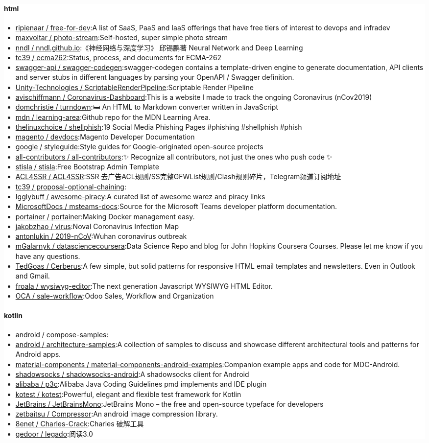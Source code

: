 #### html
* [ripienaar / free-for-dev](https://github.com/ripienaar/free-for-dev):A list of SaaS, PaaS and IaaS offerings that have free tiers of interest to devops and infradev
* [maxvoltar / photo-stream](https://github.com/maxvoltar/photo-stream):Self-hosted, super simple photo stream
* [nndl / nndl.github.io](https://github.com/nndl/nndl.github.io):《神经网络与深度学习》 邱锡鹏著 Neural Network and Deep Learning
* [tc39 / ecma262](https://github.com/tc39/ecma262):Status, process, and documents for ECMA-262
* [swagger-api / swagger-codegen](https://github.com/swagger-api/swagger-codegen):swagger-codegen contains a template-driven engine to generate documentation, API clients and server stubs in different languages by parsing your OpenAPI / Swagger definition.
* [Unity-Technologies / ScriptableRenderPipeline](https://github.com/Unity-Technologies/ScriptableRenderPipeline):Scriptable Render Pipeline
* [avischiffmann / Coronavirus-Dashboard](https://github.com/avischiffmann/Coronavirus-Dashboard):This is a website I made to track the ongoing Coronavirus (nCov2019)
* [domchristie / turndown](https://github.com/domchristie/turndown):🛏 An HTML to Markdown converter written in JavaScript
* [mdn / learning-area](https://github.com/mdn/learning-area):Github repo for the MDN Learning Area.
* [thelinuxchoice / shellphish](https://github.com/thelinuxchoice/shellphish):19 Social Media Phishing Pages #phishing #shellphish #phish
* [magento / devdocs](https://github.com/magento/devdocs):Magento Developer Documentation
* [google / styleguide](https://github.com/google/styleguide):Style guides for Google-originated open-source projects
* [all-contributors / all-contributors](https://github.com/all-contributors/all-contributors):✨ Recognize all contributors, not just the ones who push code ✨
* [stisla / stisla](https://github.com/stisla/stisla):Free Bootstrap Admin Template
* [ACL4SSR / ACL4SSR](https://github.com/ACL4SSR/ACL4SSR):SSR 去广告ACL规则/SS完整GFWList规则/Clash规则碎片，Telegram频道订阅地址
* [tc39 / proposal-optional-chaining](https://github.com/tc39/proposal-optional-chaining):
* [Igglybuff / awesome-piracy](https://github.com/Igglybuff/awesome-piracy):A curated list of awesome warez and piracy links
* [MicrosoftDocs / msteams-docs](https://github.com/MicrosoftDocs/msteams-docs):Source for the Microsoft Teams developer platform documentation.
* [portainer / portainer](https://github.com/portainer/portainer):Making Docker management easy.
* [jakobzhao / virus](https://github.com/jakobzhao/virus):Noval Coronavirus Infection Map
* [antonlukin / 2019-nCoV](https://github.com/antonlukin/2019-nCoV):Wuhan coronavirus outbreak
* [mGalarnyk / datasciencecoursera](https://github.com/mGalarnyk/datasciencecoursera):Data Science Repo and blog for John Hopkins Coursera Courses. Please let me know if you have any questions.
* [TedGoas / Cerberus](https://github.com/TedGoas/Cerberus):A few simple, but solid patterns for responsive HTML email templates and newsletters. Even in Outlook and Gmail.
* [froala / wysiwyg-editor](https://github.com/froala/wysiwyg-editor):The next generation Javascript WYSIWYG HTML Editor.
* [OCA / sale-workflow](https://github.com/OCA/sale-workflow):Odoo Sales, Workflow and Organization

#### kotlin
* [android / compose-samples](https://github.com/android/compose-samples):
* [android / architecture-samples](https://github.com/android/architecture-samples):A collection of samples to discuss and showcase different architectural tools and patterns for Android apps.
* [material-components / material-components-android-examples](https://github.com/material-components/material-components-android-examples):Companion example apps and code for MDC-Android.
* [shadowsocks / shadowsocks-android](https://github.com/shadowsocks/shadowsocks-android):A shadowsocks client for Android
* [alibaba / p3c](https://github.com/alibaba/p3c):Alibaba Java Coding Guidelines pmd implements and IDE plugin
* [kotest / kotest](https://github.com/kotest/kotest):Powerful, elegant and flexible test framework for Kotlin
* [JetBrains / JetBrainsMono](https://github.com/JetBrains/JetBrainsMono):JetBrains Mono – the free and open-source typeface for developers
* [zetbaitsu / Compressor](https://github.com/zetbaitsu/Compressor):An android image compression library.
* [8enet / Charles-Crack](https://github.com/8enet/Charles-Crack):Charles 破解工具
* [gedoor / legado](https://github.com/gedoor/legado):阅读3.0